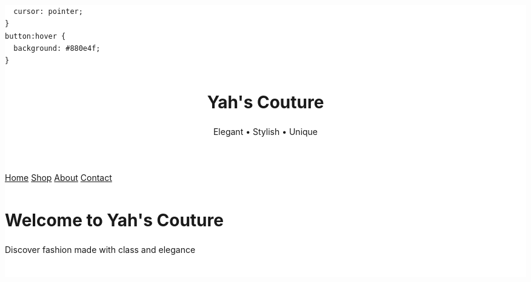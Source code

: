       cursor: pointer;
    }
    button:hover {
      background: #880e4f;
    }
  </style>
</head>
<body>
  <header>
    <h1>Yah's Couture</h1>
    <p>Elegant • Stylish • Unique</p>
  </header>

  <nav>
    <a href="#">Home</a>
    <a href="#">Shop</a>
    <a href="#">About</a>
    <a href="#">Contact</a>
  </nav>

  <div class="hero">
    <h1>Welcome to Yah's Couture</h1>
    <p>Discover fashion made with class and elegance</p>
  </div>

  <div class="products">
    <div class="product">
      <img
